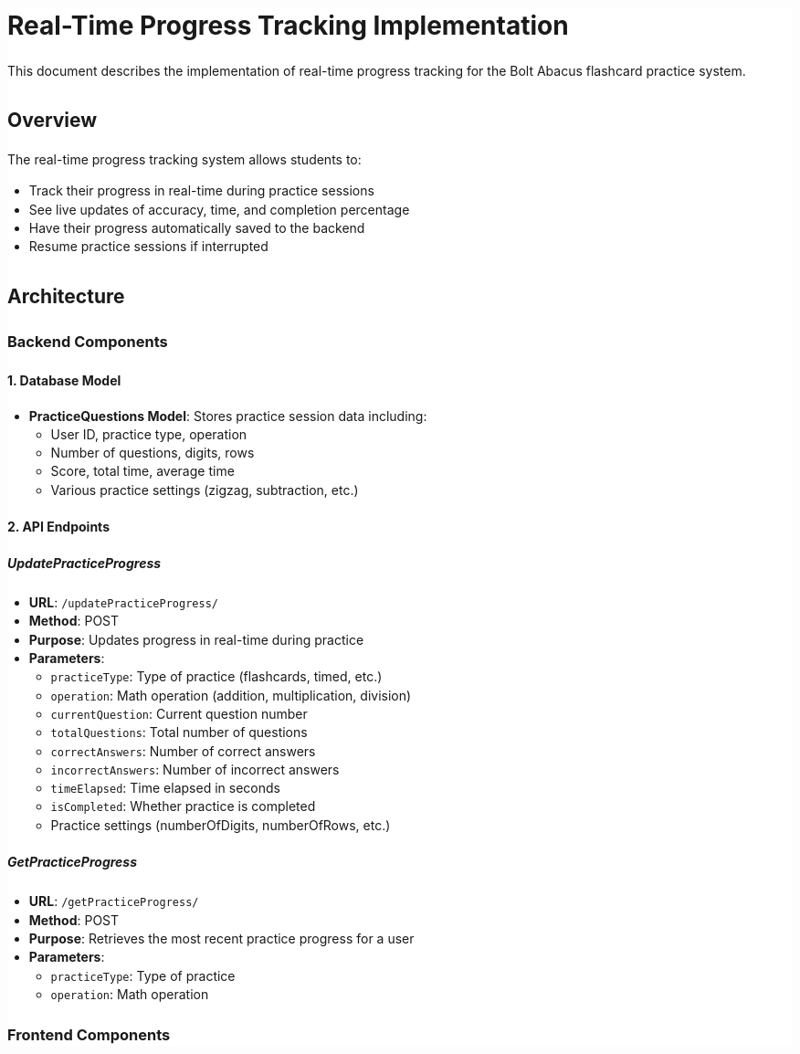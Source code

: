 # Real-Time Progress Tracking Implementation

This document describes the implementation of real-time progress tracking for the Bolt Abacus flashcard practice system.

## Overview

The real-time progress tracking system allows students to:
- Track their progress in real-time during practice sessions
- See live updates of accuracy, time, and completion percentage
- Have their progress automatically saved to the backend
- Resume practice sessions if interrupted

## Architecture

### Backend Components

#### 1. Database Model
- **PracticeQuestions Model**: Stores practice session data including:
  - User ID, practice type, operation
  - Number of questions, digits, rows
  - Score, total time, average time
  - Various practice settings (zigzag, subtraction, etc.)

#### 2. API Endpoints

##### UpdatePracticeProgress
- **URL**: `/updatePracticeProgress/`
- **Method**: POST
- **Purpose**: Updates progress in real-time during practice
- **Parameters**:
  - `practiceType`: Type of practice (flashcards, timed, etc.)
  - `operation`: Math operation (addition, multiplication, division)
  - `currentQuestion`: Current question number
  - `totalQuestions`: Total number of questions
  - `correctAnswers`: Number of correct answers
  - `incorrectAnswers`: Number of incorrect answers
  - `timeElapsed`: Time elapsed in seconds
  - `isCompleted`: Whether practice is completed
  - Practice settings (numberOfDigits, numberOfRows, etc.)

##### GetPracticeProgress
- **URL**: `/getPracticeProgress/`
- **Method**: POST
- **Purpose**: Retrieves the most recent practice progress for a user
- **Parameters**:
  - `practiceType`: Type of practice
  - `operation`: Math operation

### Frontend Components
